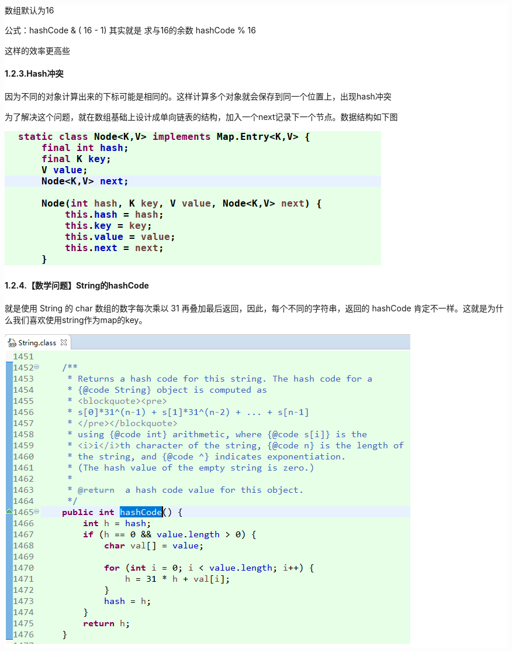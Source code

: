 数组默认为16

公式：hashCode & ( 16 - 1) 其实就是 求与16的余数 hashCode % 16

这样的效率更高些

#### 1.2.3.Hash冲突

因为不同的对象计算出来的下标可能是相同的。这样计算多个对象就会保存到同一个位置上，出现hash冲突

为了解决这个问题，就在数组基础上设计成单向链表的结构，加入一个next记录下一个节点。数据结构如下图

![image](img/源码分析：HashMap/media/image2.png)

#### 1.2.4.【数学问题】String的hashCode

就是使用 String 的 char 数组的数字每次乘以 31 再叠加最后返回，因此，每个不同的字符串，返回的 hashCode
肯定不一样。这就是为什么我们喜欢使用string作为map的key。

![image](img/源码分析：HashMap/media/image3.png)
